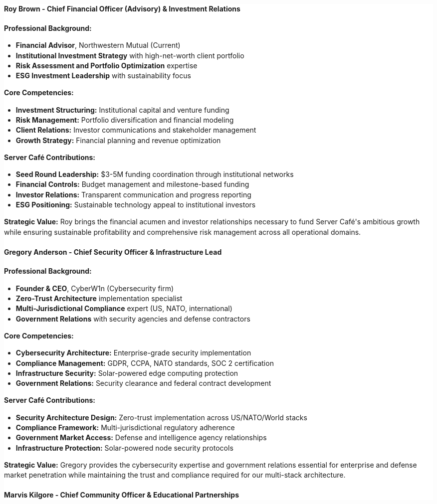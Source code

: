 #### **Roy Brown - Chief Financial Officer (Advisory) & Investment Relations**

**Professional Background:**
- **Financial Advisor**, Northwestern Mutual (Current)
- **Institutional Investment Strategy** with high-net-worth client portfolio
- **Risk Assessment and Portfolio Optimization** expertise
- **ESG Investment Leadership** with sustainability focus

**Core Competencies:**
- **Investment Structuring:** Institutional capital and venture funding
- **Risk Management:** Portfolio diversification and financial modeling
- **Client Relations:** Investor communications and stakeholder management
- **Growth Strategy:** Financial planning and revenue optimization

**Server Café Contributions:**
- **Seed Round Leadership:** $3-5M funding coordination through institutional networks
- **Financial Controls:** Budget management and milestone-based funding
- **Investor Relations:** Transparent communication and progress reporting
- **ESG Positioning:** Sustainable technology appeal to institutional investors

**Strategic Value:**
Roy brings the financial acumen and investor relationships necessary to fund Server Café's ambitious growth while ensuring sustainable profitability and comprehensive risk management across all operational domains.

#### **Gregory Anderson - Chief Security Officer & Infrastructure Lead**

**Professional Background:**
- **Founder & CEO**, CyberW1n (Cybersecurity firm)
- **Zero-Trust Architecture** implementation specialist
- **Multi-Jurisdictional Compliance** expert (US, NATO, international)
- **Government Relations** with security agencies and defense contractors

**Core Competencies:**
- **Cybersecurity Architecture:** Enterprise-grade security implementation
- **Compliance Management:** GDPR, CCPA, NATO standards, SOC 2 certification
- **Infrastructure Security:** Solar-powered edge computing protection
- **Government Relations:** Security clearance and federal contract development

**Server Café Contributions:**
- **Security Architecture Design:** Zero-trust implementation across US/NATO/World stacks
- **Compliance Framework:** Multi-jurisdictional regulatory adherence
- **Government Market Access:** Defense and intelligence agency relationships
- **Infrastructure Protection:** Solar-powered node security protocols

**Strategic Value:**
Gregory provides the cybersecurity expertise and government relations essential for enterprise and defense market penetration while maintaining the trust and compliance required for our multi-stack architecture.

#### **Marvis Kilgore - Chief Community Officer & Educational Partnerships**
